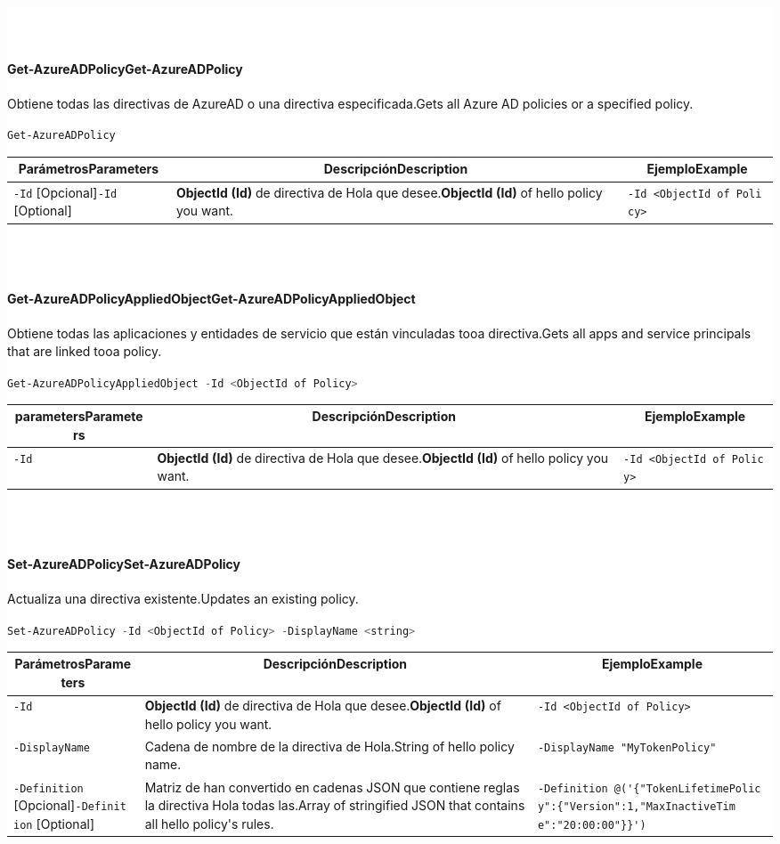 </br></br>

#### <a name="get-azureadpolicy"></a><span data-ttu-id="1c5c7-408">Get-AzureADPolicy</span><span class="sxs-lookup"><span data-stu-id="1c5c7-408">Get-AzureADPolicy</span></span>
<span data-ttu-id="1c5c7-409">Obtiene todas las directivas de AzureAD o una directiva especificada.</span><span class="sxs-lookup"><span data-stu-id="1c5c7-409">Gets all Azure AD policies or a specified policy.</span></span>

```PowerShell
Get-AzureADPolicy
```

| <span data-ttu-id="1c5c7-410">Parámetros</span><span class="sxs-lookup"><span data-stu-id="1c5c7-410">Parameters</span></span> | <span data-ttu-id="1c5c7-411">Descripción</span><span class="sxs-lookup"><span data-stu-id="1c5c7-411">Description</span></span> | <span data-ttu-id="1c5c7-412">Ejemplo</span><span class="sxs-lookup"><span data-stu-id="1c5c7-412">Example</span></span> |
| --- | --- | --- |
| <span data-ttu-id="1c5c7-413"><code>&#8209;Id</code> [Opcional]</span><span class="sxs-lookup"><span data-stu-id="1c5c7-413"><code>&#8209;Id</code> [Optional]</span></span> |<span data-ttu-id="1c5c7-414">**ObjectId (Id)** de directiva de Hola que desee.</span><span class="sxs-lookup"><span data-stu-id="1c5c7-414">**ObjectId (Id)** of hello policy you want.</span></span> |`-Id <ObjectId of Policy>` |

</br></br>

#### <a name="get-azureadpolicyappliedobject"></a><span data-ttu-id="1c5c7-415">Get-AzureADPolicyAppliedObject</span><span class="sxs-lookup"><span data-stu-id="1c5c7-415">Get-AzureADPolicyAppliedObject</span></span>
<span data-ttu-id="1c5c7-416">Obtiene todas las aplicaciones y entidades de servicio que están vinculadas tooa directiva.</span><span class="sxs-lookup"><span data-stu-id="1c5c7-416">Gets all apps and service principals that are linked tooa policy.</span></span>

```PowerShell
Get-AzureADPolicyAppliedObject -Id <ObjectId of Policy>
```

| <span data-ttu-id="1c5c7-417">parameters</span><span class="sxs-lookup"><span data-stu-id="1c5c7-417">Parameters</span></span> | <span data-ttu-id="1c5c7-418">Descripción</span><span class="sxs-lookup"><span data-stu-id="1c5c7-418">Description</span></span> | <span data-ttu-id="1c5c7-419">Ejemplo</span><span class="sxs-lookup"><span data-stu-id="1c5c7-419">Example</span></span> |
| --- | --- | --- |
| <code>&#8209;Id</code> |<span data-ttu-id="1c5c7-420">**ObjectId (Id)** de directiva de Hola que desee.</span><span class="sxs-lookup"><span data-stu-id="1c5c7-420">**ObjectId (Id)** of hello policy you want.</span></span> |`-Id <ObjectId of Policy>` |

</br></br>

#### <a name="set-azureadpolicy"></a><span data-ttu-id="1c5c7-421">Set-AzureADPolicy</span><span class="sxs-lookup"><span data-stu-id="1c5c7-421">Set-AzureADPolicy</span></span>
<span data-ttu-id="1c5c7-422">Actualiza una directiva existente.</span><span class="sxs-lookup"><span data-stu-id="1c5c7-422">Updates an existing policy.</span></span>

```PowerShell
Set-AzureADPolicy -Id <ObjectId of Policy> -DisplayName <string>
```

| <span data-ttu-id="1c5c7-423">Parámetros</span><span class="sxs-lookup"><span data-stu-id="1c5c7-423">Parameters</span></span> | <span data-ttu-id="1c5c7-424">Descripción</span><span class="sxs-lookup"><span data-stu-id="1c5c7-424">Description</span></span> | <span data-ttu-id="1c5c7-425">Ejemplo</span><span class="sxs-lookup"><span data-stu-id="1c5c7-425">Example</span></span> |
| --- | --- | --- |
| <code>&#8209;Id</code> |<span data-ttu-id="1c5c7-426">**ObjectId (Id)** de directiva de Hola que desee.</span><span class="sxs-lookup"><span data-stu-id="1c5c7-426">**ObjectId (Id)** of hello policy you want.</span></span> |`-Id <ObjectId of Policy>` |
| <code>&#8209;DisplayName</code> |<span data-ttu-id="1c5c7-427">Cadena de nombre de la directiva de Hola.</span><span class="sxs-lookup"><span data-stu-id="1c5c7-427">String of hello policy name.</span></span> |`-DisplayName "MyTokenPolicy"` |
| <span data-ttu-id="1c5c7-428"><code>&#8209;Definition</code> [Opcional]</span><span class="sxs-lookup"><span data-stu-id="1c5c7-428"><code>&#8209;Definition</code> [Optional]</span></span> |<span data-ttu-id="1c5c7-429">Matriz de han convertido en cadenas JSON que contiene reglas la directiva Hola todas las.</span><span class="sxs-lookup"><span data-stu-id="1c5c7-429">Array of stringified JSON that contains all hello policy's rules.</span></span> |`-Definition @('{"TokenLifetimePolicy":{"Version":1,"MaxInactiveTime":"20:00:00"}}')` |
